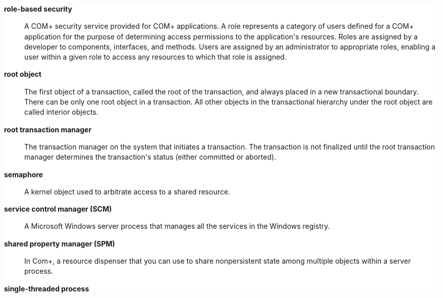 </dd> <dt>

<span id="cos.role_baed_security_gloss"></span><span id="COS.ROLE_BAED_SECURITY_GLOSS"></span>**role-based security**
</dt> <dd>

A COM+ security service provided for COM+ applications. A role represents a category of users defined for a COM+ application for the purpose of determining access permissions to the application's resources. Roles are assigned by a developer to components, interfaces, and methods. Users are assigned by an administrator to appropriate roles, enabling a user within a given role to access any resources to which that role is assigned.

</dd> <dt>

<span id="cos.root_object_gloss"></span><span id="COS.ROOT_OBJECT_GLOSS"></span>**root object**
</dt> <dd>

The first object of a transaction, called the root of the transaction, and always placed in a new transactional boundary. There can be only one root object in a transaction. All other objects in the transactional hierarchy under the root object are called interior objects.

</dd> <dt>

<span id="cos.root_transaction_manager_gloss"></span><span id="COS.ROOT_TRANSACTION_MANAGER_GLOSS"></span>**root transaction manager**
</dt> <dd>

The transaction manager on the system that initiates a transaction. The transaction is not finalized until the root transaction manager determines the transaction's status (either committed or aborted).

</dd> <dt>

<span id="cos.semaphore_gloss"></span><span id="COS.SEMAPHORE_GLOSS"></span>**semaphore**
</dt> <dd>

A kernel object used to arbitrate access to a shared resource.

</dd> <dt>

<span id="cos.service_control_manager_gloss"></span><span id="COS.SERVICE_CONTROL_MANAGER_GLOSS"></span>**service control manager (SCM)**
</dt> <dd>

A Microsoft Windows server process that manages all the services in the Windows registry.

</dd> <dt>

<span id="cos.shared_property_manager_gloss"></span><span id="COS.SHARED_PROPERTY_MANAGER_GLOSS"></span>**shared property manager (SPM)**
</dt> <dd>

In Com+, a resource dispenser that you can use to share nonpersistent state among multiple objects within a server process.

</dd> <dt>

<span id="cos.single_threaded_process_gloss"></span><span id="COS.SINGLE_THREADED_PROCESS_GLOSS"></span>**single-threaded process**
</dt> <dd>
